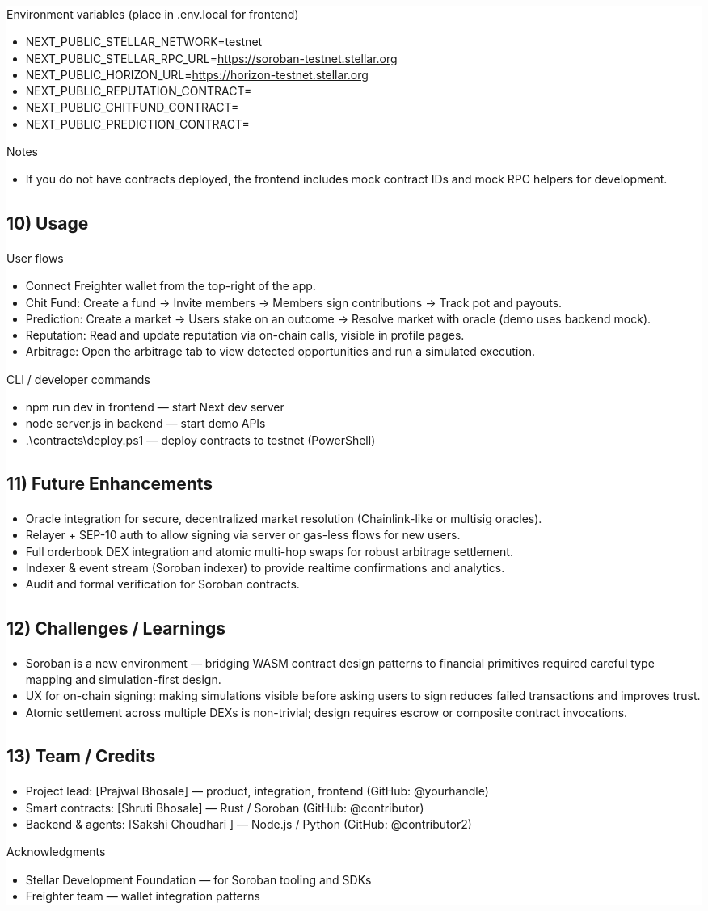 
Environment variables (place in .env.local for frontend)

- NEXT_PUBLIC_STELLAR_NETWORK=testnet
- NEXT_PUBLIC_STELLAR_RPC_URL=https://soroban-testnet.stellar.org
- NEXT_PUBLIC_HORIZON_URL=https://horizon-testnet.stellar.org
- NEXT_PUBLIC_REPUTATION_CONTRACT=<reputation-contract-id>
- NEXT_PUBLIC_CHITFUND_CONTRACT=<chit-contract-id>
- NEXT_PUBLIC_PREDICTION_CONTRACT=<prediction-contract-id>

Notes
- If you do not have contracts deployed, the frontend includes mock contract IDs and mock RPC helpers for development.

## 10) Usage

User flows
- Connect Freighter wallet from the top-right of the app.
- Chit Fund: Create a fund → Invite members → Members sign contributions → Track pot and payouts.
- Prediction: Create a market → Users stake on an outcome → Resolve market with oracle (demo uses backend mock).
- Reputation: Read and update reputation via on-chain calls, visible in profile pages.
- Arbitrage: Open the arbitrage tab to view detected opportunities and run a simulated execution.

CLI / developer commands
- npm run dev in frontend — start Next dev server
- node server.js in backend — start demo APIs
- .\contracts\deploy.ps1 — deploy contracts to testnet (PowerShell)

## 11) Future Enhancements

- Oracle integration for secure, decentralized market resolution (Chainlink-like or multisig oracles).
- Relayer + SEP-10 auth to allow signing via server or gas-less flows for new users.
- Full orderbook DEX integration and atomic multi-hop swaps for robust arbitrage settlement.
- Indexer & event stream (Soroban indexer) to provide realtime confirmations and analytics.
- Audit and formal verification for Soroban contracts.

## 12) Challenges / Learnings

- Soroban is a new environment — bridging WASM contract design patterns to financial primitives required careful type mapping and simulation-first design.
- UX for on-chain signing: making simulations visible before asking users to sign reduces failed transactions and improves trust.
- Atomic settlement across multiple DEXs is non-trivial; design requires escrow or composite contract invocations.

## 13) Team / Credits

- Project lead: [Prajwal Bhosale] — product, integration, frontend (GitHub: @yourhandle)
- Smart contracts: [Shruti Bhosale] — Rust / Soroban (GitHub: @contributor)
- Backend & agents: [Sakshi Choudhari ] — Node.js / Python (GitHub: @contributor2)

Acknowledgments
- Stellar Development Foundation — for Soroban tooling and SDKs
- Freighter team — wallet integration patterns
